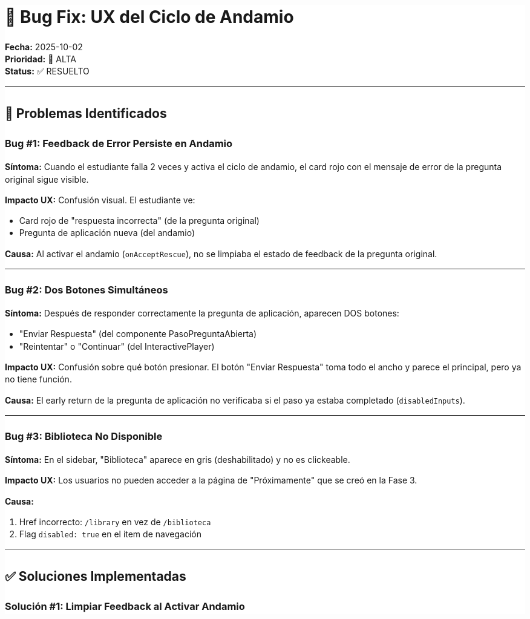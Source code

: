 # 🐛 Bug Fix: UX del Ciclo de Andamio

**Fecha:** 2025-10-02  
**Prioridad:** 🔴 ALTA  
**Status:** ✅ RESUELTO

---

## 🚨 Problemas Identificados

### Bug #1: Feedback de Error Persiste en Andamio
**Síntoma:** Cuando el estudiante falla 2 veces y activa el ciclo de andamio, el card rojo con el mensaje de error de la pregunta original sigue visible.

**Impacto UX:** Confusión visual. El estudiante ve:
- Card rojo de "respuesta incorrecta" (de la pregunta original)
- Pregunta de aplicación nueva (del andamio)

**Causa:** Al activar el andamio (`onAcceptRescue`), no se limpiaba el estado de feedback de la pregunta original.

---

### Bug #2: Dos Botones Simultáneos
**Síntoma:** Después de responder correctamente la pregunta de aplicación, aparecen DOS botones:
- "Enviar Respuesta" (del componente PasoPreguntaAbierta)
- "Reintentar" o "Continuar" (del InteractivePlayer)

**Impacto UX:** Confusión sobre qué botón presionar. El botón "Enviar Respuesta" toma todo el ancho y parece el principal, pero ya no tiene función.

**Causa:** El early return de la pregunta de aplicación no verificaba si el paso ya estaba completado (`disabledInputs`).

---

### Bug #3: Biblioteca No Disponible
**Síntoma:** En el sidebar, "Biblioteca" aparece en gris (deshabilitado) y no es clickeable.

**Impacto UX:** Los usuarios no pueden acceder a la página de "Próximamente" que se creó en la Fase 3.

**Causa:** 
1. Href incorrecto: `/library` en vez de `/biblioteca`
2. Flag `disabled: true` en el item de navegación

---

## ✅ Soluciones Implementadas

### Solución #1: Limpiar Feedback al Activar Andamio
